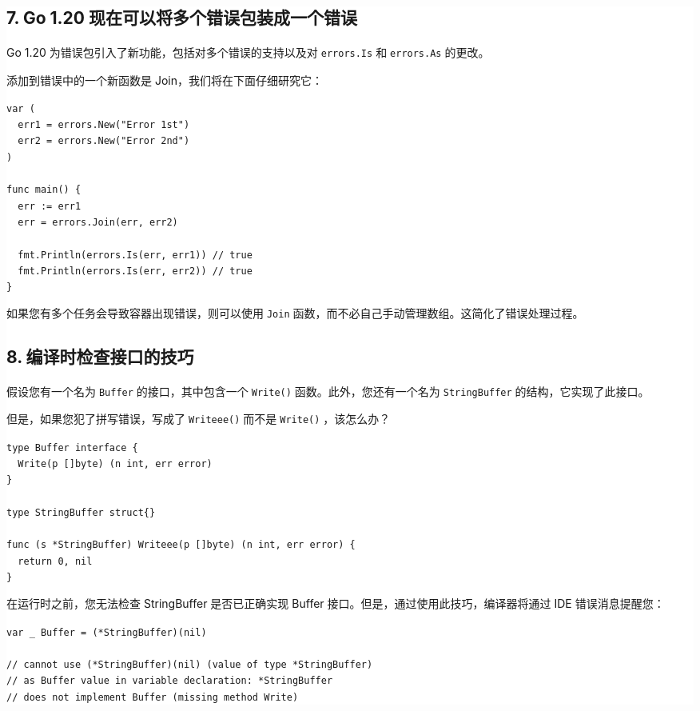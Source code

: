 

## 7. Go 1.20 现在可以将多个错误包装成一个错误

Go 1.20 为错误包引入了新功能，包括对多个错误的支持以及对 `errors.Is` 和 `errors.As` 的更改。

添加到错误中的一个新函数是 Join，我们将在下面仔细研究它：

```
var (
  err1 = errors.New("Error 1st")
  err2 = errors.New("Error 2nd")
)

func main() {
  err := err1
  err = errors.Join(err, err2)

  fmt.Println(errors.Is(err, err1)) // true
  fmt.Println(errors.Is(err, err2)) // true
}
```



如果您有多个任务会导致容器出现错误，则可以使用 `Join` 函数，而不必自己手动管理数组。这简化了错误处理过程。

## 8. 编译时检查接口的技巧

假设您有一个名为 `Buffer` 的接口，其中包含一个 `Write()` 函数。此外，您还有一个名为 `StringBuffer` 的结构，它实现了此接口。

但是，如果您犯了拼写错误，写成了 `Writeee()` 而不是 `Write()` ，该怎么办？

```
type Buffer interface {
  Write(p []byte) (n int, err error)
}

type StringBuffer struct{}

func (s *StringBuffer) Writeee(p []byte) (n int, err error) {
  return 0, nil
}
```



在运行时之前，您无法检查 StringBuffer 是否已正确实现 Buffer 接口。但是，通过使用此技巧，编译器将通过 IDE 错误消息提醒您：

```
var _ Buffer = (*StringBuffer)(nil)

// cannot use (*StringBuffer)(nil) (value of type *StringBuffer) 
// as Buffer value in variable declaration: *StringBuffer 
// does not implement Buffer (missing method Write)
```

